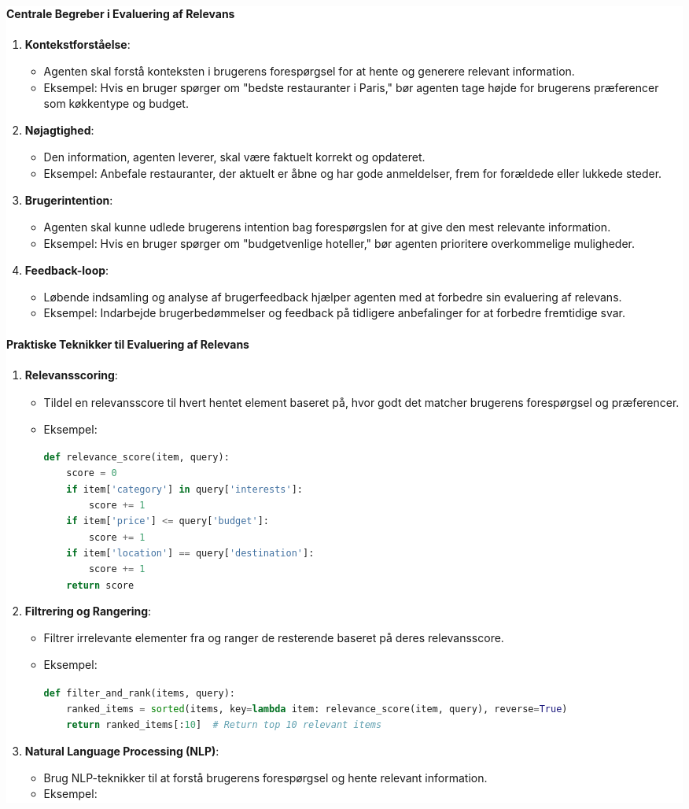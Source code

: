 #### Centrale Begreber i Evaluering af Relevans

1. **Kontekstforståelse**:
   - Agenten skal forstå konteksten i brugerens forespørgsel for at hente og generere relevant information.
   - Eksempel: Hvis en bruger spørger om "bedste restauranter i Paris," bør agenten tage højde for brugerens præferencer som køkkentype og budget.

2. **Nøjagtighed**:
   - Den information, agenten leverer, skal være faktuelt korrekt og opdateret.
   - Eksempel: Anbefale restauranter, der aktuelt er åbne og har gode anmeldelser, frem for forældede eller lukkede steder.

3. **Brugerintention**:
   - Agenten skal kunne udlede brugerens intention bag forespørgslen for at give den mest relevante information.
   - Eksempel: Hvis en bruger spørger om "budgetvenlige hoteller," bør agenten prioritere overkommelige muligheder.

4. **Feedback-loop**:
   - Løbende indsamling og analyse af brugerfeedback hjælper agenten med at forbedre sin evaluering af relevans.
   - Eksempel: Indarbejde brugerbedømmelser og feedback på tidligere anbefalinger for at forbedre fremtidige svar.

#### Praktiske Teknikker til Evaluering af Relevans

1. **Relevansscoring**:
   - Tildel en relevansscore til hvert hentet element baseret på, hvor godt det matcher brugerens forespørgsel og præferencer.
   - Eksempel:

     ```python
     def relevance_score(item, query):
         score = 0
         if item['category'] in query['interests']:
             score += 1
         if item['price'] <= query['budget']:
             score += 1
         if item['location'] == query['destination']:
             score += 1
         return score
     ```

2. **Filtrering og Rangering**:
   - Filtrer irrelevante elementer fra og ranger de resterende baseret på deres relevansscore.
   - Eksempel:

     ```python
     def filter_and_rank(items, query):
         ranked_items = sorted(items, key=lambda item: relevance_score(item, query), reverse=True)
         return ranked_items[:10]  # Return top 10 relevant items
     ```

3. **Natural Language Processing (NLP)**:
   - Brug NLP-teknikker til at forstå brugerens forespørgsel og hente relevant information.
   - Eksempel:
